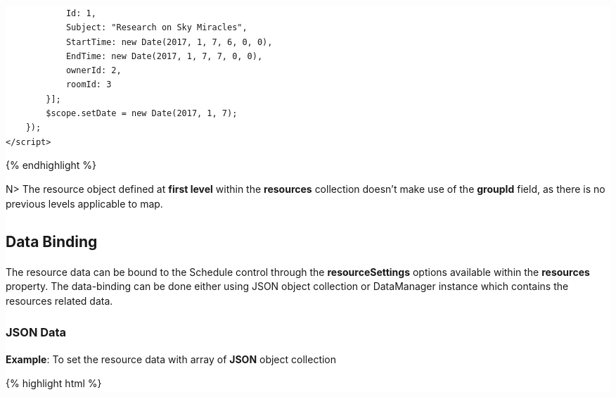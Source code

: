                 Id: 1,
                Subject: "Research on Sky Miracles",
                StartTime: new Date(2017, 1, 7, 6, 0, 0),
                EndTime: new Date(2017, 1, 7, 7, 0, 0),
                ownerId: 2,
                roomId: 3
            }];
            $scope.setDate = new Date(2017, 1, 7);
        });
    </script>
</body>
</html>

{% endhighlight %}

N> The resource object defined at **first level** within the **resources** collection doesn’t make use of the **groupId** field, as there is no previous levels applicable to map.

## Data Binding

The resource data can be bound to the Schedule control through the **resourceSettings** options available within the **resources** property. The data-binding can be done either using JSON object collection or DataManager instance which contains the resources related data.

### JSON Data

**Example**: To set the resource data with array of **JSON** object collection

{% highlight html %}

<!DOCTYPE html>
<html lang="en" xmlns="http://www.w3.org/1999/xhtml" ng-app="ScheduleApp">
<head>
    <!-- Dependency file references -->
</head>
<body>
    <div ng-controller="ScheduleCtrl">
        <ej-schedule id="Schedule1" e-width="100%" e-height="525px" e-currentdate="setDate" e-appointmentsettings-datasource="appointments" e-appointmentsettings-resourcefields="ownerId">
            <e-resources>                       
                 <e-resource e-field="ownerId" e-title="Owner" e-resourcesettings="resourcedata"></e-resource>
            </e-resources>
        </ej-schedule>
    </div>
    <script type="text/javascript">
        angular.module('ScheduleApp', ['ejangular']).controller('ScheduleCtrl', function ($scope) {
            $scope.resourcedata = {
                dataSource: [{
                    text: "Nancy",
                    id: 1,
                    color: "#f8a398"
                }, {
                    text: "Steven",
                    id: 2,
                    color: "#56ca85"
                }],
                text: "text",
                id: "id",
                color: "color"
            };
            $scope.appointments = [{
                Id: 100,
                Subject: "Research on Sky Miracles",
                StartTime: new Date(2017, 1, 7, 9, 0),
                EndTime: new Date(2017, 1, 7, 10, 30),